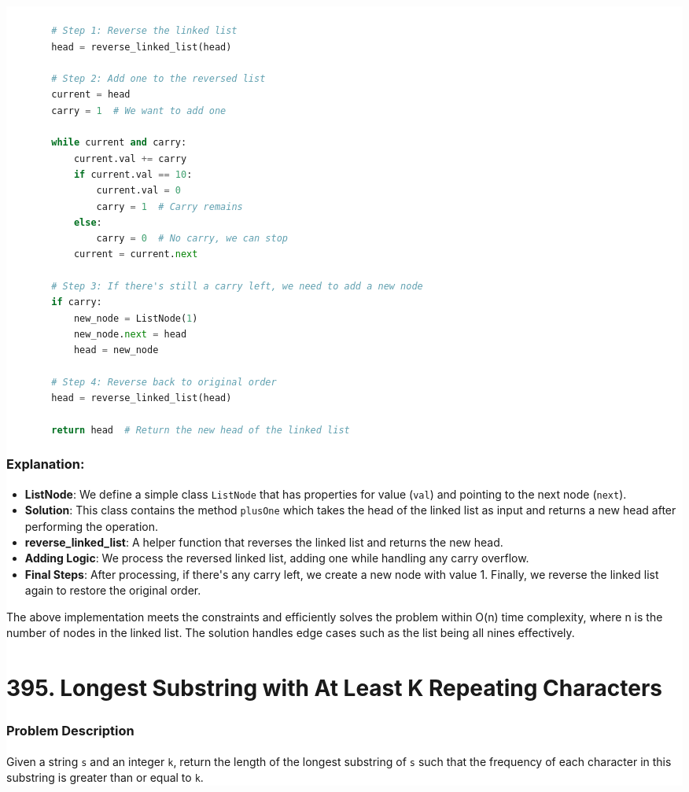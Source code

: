 ```python
        
        # Step 1: Reverse the linked list
        head = reverse_linked_list(head)

        # Step 2: Add one to the reversed list
        current = head
        carry = 1  # We want to add one
        
        while current and carry:
            current.val += carry
            if current.val == 10:
                current.val = 0
                carry = 1  # Carry remains
            else:
                carry = 0  # No carry, we can stop
            current = current.next
        
        # Step 3: If there's still a carry left, we need to add a new node
        if carry:
            new_node = ListNode(1)
            new_node.next = head
            head = new_node
        
        # Step 4: Reverse back to original order
        head = reverse_linked_list(head)
        
        return head  # Return the new head of the linked list

```

### Explanation:
- **ListNode**: We define a simple class `ListNode` that has properties for value (`val`) and pointing to the next node (`next`).
- **Solution**: This class contains the method `plusOne` which takes the head of the linked list as input and returns a new head after performing the operation.
- **reverse_linked_list**: A helper function that reverses the linked list and returns the new head.
- **Adding Logic**: We process the reversed linked list, adding one while handling any carry overflow.
- **Final Steps**: After processing, if there's any carry left, we create a new node with value 1. Finally, we reverse the linked list again to restore the original order.

The above implementation meets the constraints and efficiently solves the problem within O(n) time complexity, where n is the number of nodes in the linked list. The solution handles edge cases such as the list being all nines effectively.

# 395. Longest Substring with At Least K Repeating Characters

### Problem Description 
Given a string `s` and an integer `k`, return the length of the longest substring of `s` such that the frequency of each character in this substring is greater than or equal to `k`.
